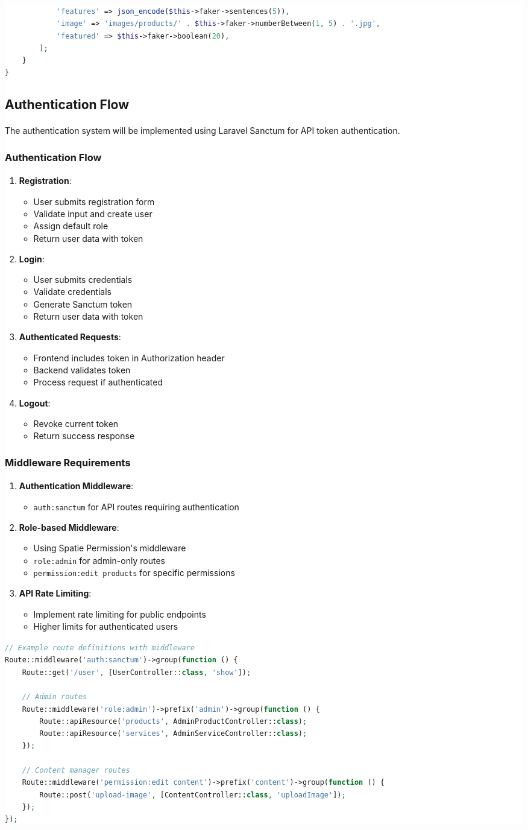```php
            'features' => json_encode($this->faker->sentences(5)),
            'image' => 'images/products/' . $this->faker->numberBetween(1, 5) . '.jpg',
            'featured' => $this->faker->boolean(20),
        ];
    }
}
```

## Authentication Flow

The authentication system will be implemented using Laravel Sanctum for API token authentication.

### Authentication Flow

1. **Registration**:
   - User submits registration form
   - Validate input and create user
   - Assign default role
   - Return user data with token

2. **Login**:
   - User submits credentials
   - Validate credentials
   - Generate Sanctum token
   - Return user data with token

3. **Authenticated Requests**:
   - Frontend includes token in Authorization header
   - Backend validates token
   - Process request if authenticated

4. **Logout**:
   - Revoke current token
   - Return success response

### Middleware Requirements

1. **Authentication Middleware**:
   - `auth:sanctum` for API routes requiring authentication

2. **Role-based Middleware**:
   - Using Spatie Permission's middleware
   - `role:admin` for admin-only routes
   - `permission:edit products` for specific permissions

3. **API Rate Limiting**:
   - Implement rate limiting for public endpoints
   - Higher limits for authenticated users

```php
// Example route definitions with middleware
Route::middleware('auth:sanctum')->group(function () {
    Route::get('/user', [UserController::class, 'show']);
    
    // Admin routes
    Route::middleware('role:admin')->prefix('admin')->group(function () {
        Route::apiResource('products', AdminProductController::class);
        Route::apiResource('services', AdminServiceController::class);
    });
    
    // Content manager routes
    Route::middleware('permission:edit content')->prefix('content')->group(function () {
        Route::post('upload-image', [ContentController::class, 'uploadImage']);
    });
});
```
